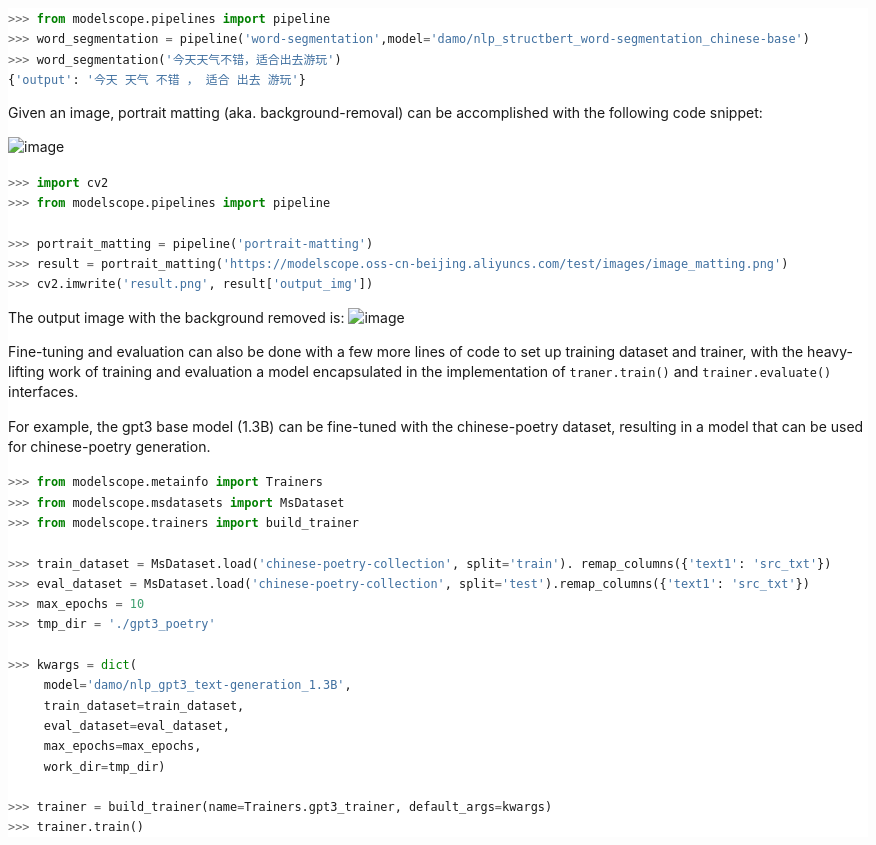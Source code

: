 ```python
>>> from modelscope.pipelines import pipeline
>>> word_segmentation = pipeline('word-segmentation',model='damo/nlp_structbert_word-segmentation_chinese-base')
>>> word_segmentation('今天天气不错，适合出去游玩')
{'output': '今天 天气 不错 ， 适合 出去 游玩'}
```

Given an image, portrait matting (aka. background-removal) can be accomplished with the following code snippet:

![image](data/resource/portrait_input.png)

```python
>>> import cv2
>>> from modelscope.pipelines import pipeline

>>> portrait_matting = pipeline('portrait-matting')
>>> result = portrait_matting('https://modelscope.oss-cn-beijing.aliyuncs.com/test/images/image_matting.png')
>>> cv2.imwrite('result.png', result['output_img'])
```

The output image with the background removed is:
![image](data/resource/portrait_output.png)


Fine-tuning and evaluation can also be done with a few more lines of code to set up training dataset and trainer, with the heavy-lifting work of training and evaluation a model encapsulated in the implementation of  `traner.train()` and
`trainer.evaluate()`  interfaces.

For example, the gpt3 base model (1.3B) can be fine-tuned with the chinese-poetry dataset, resulting in a model that can be used for chinese-poetry generation.

```python
>>> from modelscope.metainfo import Trainers
>>> from modelscope.msdatasets import MsDataset
>>> from modelscope.trainers import build_trainer

>>> train_dataset = MsDataset.load('chinese-poetry-collection', split='train'). remap_columns({'text1': 'src_txt'})
>>> eval_dataset = MsDataset.load('chinese-poetry-collection', split='test').remap_columns({'text1': 'src_txt'})
>>> max_epochs = 10
>>> tmp_dir = './gpt3_poetry'

>>> kwargs = dict(
     model='damo/nlp_gpt3_text-generation_1.3B',
     train_dataset=train_dataset,
     eval_dataset=eval_dataset,
     max_epochs=max_epochs,
     work_dir=tmp_dir)

>>> trainer = build_trainer(name=Trainers.gpt3_trainer, default_args=kwargs)
>>> trainer.train()
```
